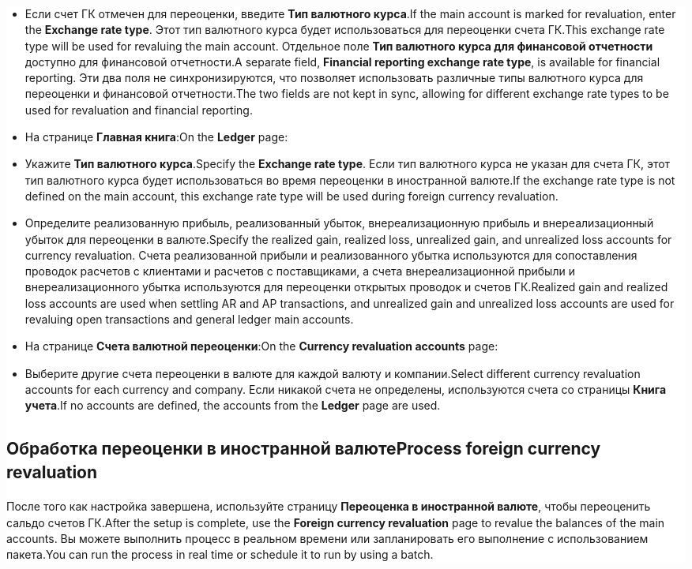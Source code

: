 -   <span data-ttu-id="3a5a9-121">Если счет ГК отмечен для переоценки, введите **Тип валютного курса**.</span><span class="sxs-lookup"><span data-stu-id="3a5a9-121">If the main account is marked for revaluation, enter the **Exchange rate type**.</span></span> <span data-ttu-id="3a5a9-122">Этот тип валютного курса будет использоваться для переоценки счета ГК.</span><span class="sxs-lookup"><span data-stu-id="3a5a9-122">This exchange rate type will be used for revaluing the main account.</span></span> <span data-ttu-id="3a5a9-123">Отдельное поле **Тип валютного курса для финансовой отчетности** доступно для финансовой отчетности.</span><span class="sxs-lookup"><span data-stu-id="3a5a9-123">A separate field, **Financial reporting exchange rate type**, is available for financial reporting.</span></span> <span data-ttu-id="3a5a9-124">Эти два поля не синхронизируются, что позволяет использовать различные типы валютного курса для переоценки и финансовой отчетности.</span><span class="sxs-lookup"><span data-stu-id="3a5a9-124">The two fields are not kept in sync, allowing for different exchange rate types to be used for revaluation and financial reporting.</span></span>

-   <span data-ttu-id="3a5a9-125">На странице **Главная книга**:</span><span class="sxs-lookup"><span data-stu-id="3a5a9-125">On the **Ledger** page:</span></span>
-   <span data-ttu-id="3a5a9-126">Укажите **Тип валютного курса**.</span><span class="sxs-lookup"><span data-stu-id="3a5a9-126">Specify the **Exchange rate type**.</span></span> <span data-ttu-id="3a5a9-127">Если тип валютного курса не указан для счета ГК, этот тип валютного курса будет использоваться во время переоценки в иностранной валюте.</span><span class="sxs-lookup"><span data-stu-id="3a5a9-127">If the exchange rate type is not defined on the main account, this exchange rate type will be used during foreign currency revaluation.</span></span>
-   <span data-ttu-id="3a5a9-128">Определите реализованную прибыль, реализованный убыток, внереализационную прибыль и внереализационный убыток для переоценки в валюте.</span><span class="sxs-lookup"><span data-stu-id="3a5a9-128">Specify the realized gain, realized loss, unrealized gain, and unrealized loss accounts for currency revaluation.</span></span> <span data-ttu-id="3a5a9-129">Счета реализованной прибыли и реализованного убытка используются для сопоставления проводок расчетов с клиентами и расчетов с поставщиками, а счета внереализационной прибыли и внереализационного убытка используются для переоценки открытых проводок и счетов ГК.</span><span class="sxs-lookup"><span data-stu-id="3a5a9-129">Realized gain and realized loss accounts are used when settling AR and AP transactions, and unrealized gain and unrealized loss accounts are used for revaluing open transactions and general ledger main accounts.</span></span>

-   <span data-ttu-id="3a5a9-130">На странице **Счета валютной переоценки**:</span><span class="sxs-lookup"><span data-stu-id="3a5a9-130">On the **Currency revaluation accounts** page:</span></span>
-   <span data-ttu-id="3a5a9-131">Выберите другие счета переоценки в валюте для каждой валюту и компании.</span><span class="sxs-lookup"><span data-stu-id="3a5a9-131">Select different currency revaluation accounts for each currency and company.</span></span> <span data-ttu-id="3a5a9-132">Если никакой счета не определены, используются счета со страницы **Книга учета**.</span><span class="sxs-lookup"><span data-stu-id="3a5a9-132">If no accounts are defined, the accounts from the **Ledger** page are used.</span></span>

## <a name="process-foreign-currency-revaluation"></a><span data-ttu-id="3a5a9-133">Обработка переоценки в иностранной валюте</span><span class="sxs-lookup"><span data-stu-id="3a5a9-133">Process foreign currency revaluation</span></span>
<span data-ttu-id="3a5a9-134">После того как настройка завершена, используйте страницу **Переоценка в иностранной валюте**, чтобы переоценить сальдо счетов ГК.</span><span class="sxs-lookup"><span data-stu-id="3a5a9-134">After the setup is complete, use the **Foreign currency revaluation** page to revalue the balances of the main accounts.</span></span> <span data-ttu-id="3a5a9-135">Вы можете выполнить процесс в реальном времени или запланировать его выполнение с использованием пакета.</span><span class="sxs-lookup"><span data-stu-id="3a5a9-135">You can run the process in real time or schedule it to run by using a batch.</span></span> 
